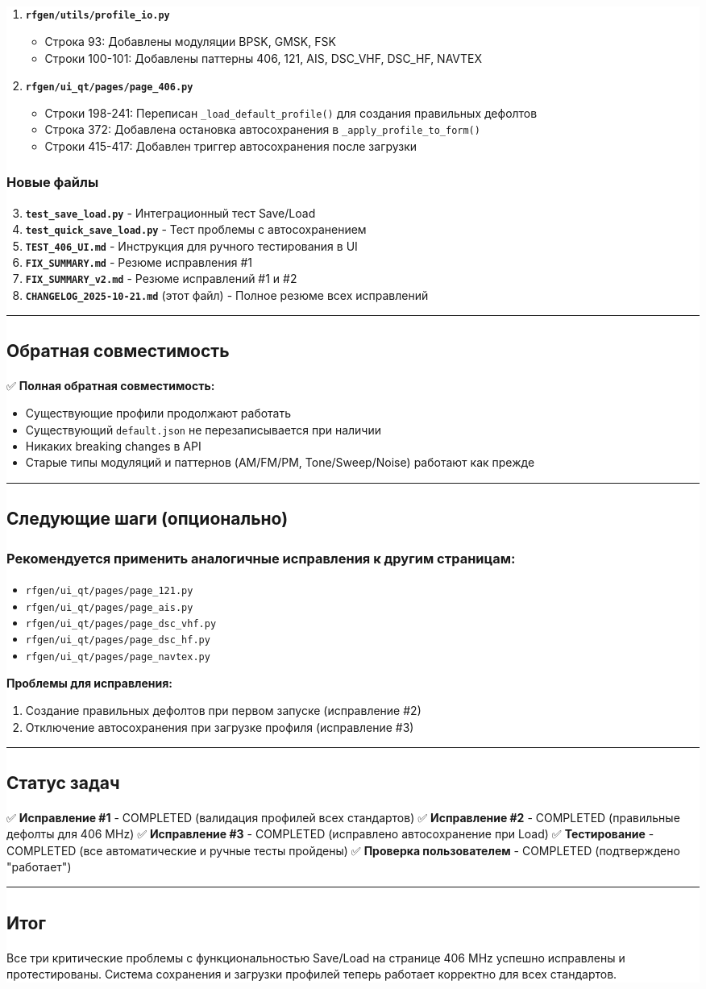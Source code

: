 1. **`rfgen/utils/profile_io.py`**
   - Строка 93: Добавлены модуляции BPSK, GMSK, FSK
   - Строки 100-101: Добавлены паттерны 406, 121, AIS, DSC_VHF, DSC_HF, NAVTEX

2. **`rfgen/ui_qt/pages/page_406.py`**
   - Строки 198-241: Переписан `_load_default_profile()` для создания правильных дефолтов
   - Строка 372: Добавлена остановка автосохранения в `_apply_profile_to_form()`
   - Строки 415-417: Добавлен триггер автосохранения после загрузки

### Новые файлы

3. **`test_save_load.py`** - Интеграционный тест Save/Load
4. **`test_quick_save_load.py`** - Тест проблемы с автосохранением
5. **`TEST_406_UI.md`** - Инструкция для ручного тестирования в UI
6. **`FIX_SUMMARY.md`** - Резюме исправления #1
7. **`FIX_SUMMARY_v2.md`** - Резюме исправлений #1 и #2
8. **`CHANGELOG_2025-10-21.md`** (этот файл) - Полное резюме всех исправлений

---

## Обратная совместимость

✅ **Полная обратная совместимость:**
- Существующие профили продолжают работать
- Существующий `default.json` не перезаписывается при наличии
- Никаких breaking changes в API
- Старые типы модуляций и паттернов (AM/FM/PM, Tone/Sweep/Noise) работают как прежде

---

## Следующие шаги (опционально)

### Рекомендуется применить аналогичные исправления к другим страницам:
- `rfgen/ui_qt/pages/page_121.py`
- `rfgen/ui_qt/pages/page_ais.py`
- `rfgen/ui_qt/pages/page_dsc_vhf.py`
- `rfgen/ui_qt/pages/page_dsc_hf.py`
- `rfgen/ui_qt/pages/page_navtex.py`

**Проблемы для исправления:**
1. Создание правильных дефолтов при первом запуске (исправление #2)
2. Отключение автосохранения при загрузке профиля (исправление #3)

---

## Статус задач

✅ **Исправление #1** - COMPLETED (валидация профилей всех стандартов)
✅ **Исправление #2** - COMPLETED (правильные дефолты для 406 MHz)
✅ **Исправление #3** - COMPLETED (исправлено автосохранение при Load)
✅ **Тестирование** - COMPLETED (все автоматические и ручные тесты пройдены)
✅ **Проверка пользователем** - COMPLETED (подтверждено "работает")

---

## Итог

Все три критические проблемы с функциональностью Save/Load на странице 406 MHz успешно исправлены и протестированы. Система сохранения и загрузки профилей теперь работает корректно для всех стандартов.
